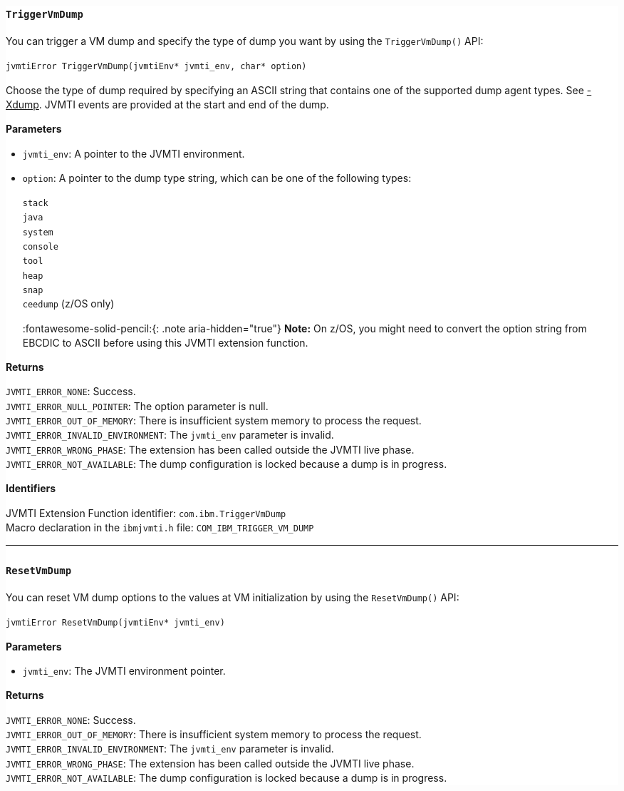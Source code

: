 

### `TriggerVmDump`

You can trigger a VM dump and specify the type of dump you want by using the `TriggerVmDump()` API:

    jvmtiError TriggerVmDump(jvmtiEnv* jvmti_env, char* option)

Choose the type of dump required by specifying an ASCII string that contains one of the supported dump agent types. See [-Xdump](xdump.md). JVMTI events are provided at the start and end of the dump.

**Parameters**

- `jvmti_env`: A pointer to the JVMTI environment.
- `option`: A pointer to the dump type string, which can be one of the following types:  

    `stack`  
    `java`  
    `system`  
    `console`  
    `tool`  
    `heap`  
    `snap`  
    `ceedump` (z/OS only)  

    :fontawesome-solid-pencil:{: .note aria-hidden="true"} **Note:** On z/OS, you might need to convert the option string from EBCDIC to ASCII before using this JVMTI extension function.

**Returns**

`JVMTI_ERROR_NONE`: Success.  
`JVMTI_ERROR_NULL_POINTER`: The option parameter is null.  
`JVMTI_ERROR_OUT_OF_MEMORY`: There is insufficient system memory to process the request.  
`JVMTI_ERROR_INVALID_ENVIRONMENT`: The `jvmti_env` parameter is invalid.  
`JVMTI_ERROR_WRONG_PHASE`: The extension has been called outside the JVMTI live phase.  
`JVMTI_ERROR_NOT_AVAILABLE`: The dump configuration is locked because a dump is in progress.

**Identifiers**

JVMTI Extension Function identifier: `com.ibm.TriggerVmDump`  
Macro declaration in the `ibmjvmti.h` file: `COM_IBM_TRIGGER_VM_DUMP`

---



### `ResetVmDump`

You can reset VM dump options to the values at VM initialization by using the `ResetVmDump()` API:

    jvmtiError ResetVmDump(jvmtiEnv* jvmti_env)

**Parameters**

- `jvmti_env`: The JVMTI environment pointer.

**Returns**

`JVMTI_ERROR_NONE`: Success.  
`JVMTI_ERROR_OUT_OF_MEMORY`: There is insufficient system memory to process the request.  
`JVMTI_ERROR_INVALID_ENVIRONMENT`: The `jvmti_env` parameter is invalid.  
`JVMTI_ERROR_WRONG_PHASE`: The extension has been called outside the JVMTI live phase.  
`JVMTI_ERROR_NOT_AVAILABLE`: The dump configuration is locked because a dump is in progress.
